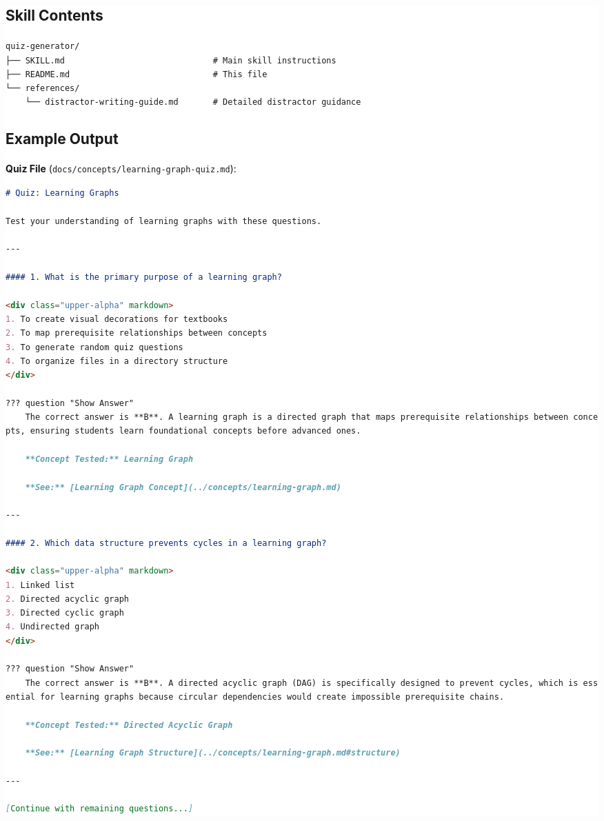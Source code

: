 ## Skill Contents

```
quiz-generator/
├── SKILL.md                              # Main skill instructions
├── README.md                             # This file
└── references/
    └── distractor-writing-guide.md       # Detailed distractor guidance
```

## Example Output

**Quiz File** (`docs/concepts/learning-graph-quiz.md`):

```markdown
# Quiz: Learning Graphs

Test your understanding of learning graphs with these questions.

---

#### 1. What is the primary purpose of a learning graph?

<div class="upper-alpha" markdown>
1. To create visual decorations for textbooks
2. To map prerequisite relationships between concepts
3. To generate random quiz questions
4. To organize files in a directory structure
</div>

??? question "Show Answer"
    The correct answer is **B**. A learning graph is a directed graph that maps prerequisite relationships between concepts, ensuring students learn foundational concepts before advanced ones.

    **Concept Tested:** Learning Graph

    **See:** [Learning Graph Concept](../concepts/learning-graph.md)

---

#### 2. Which data structure prevents cycles in a learning graph?

<div class="upper-alpha" markdown>
1. Linked list
2. Directed acyclic graph
3. Directed cyclic graph
4. Undirected graph
</div>

??? question "Show Answer"
    The correct answer is **B**. A directed acyclic graph (DAG) is specifically designed to prevent cycles, which is essential for learning graphs because circular dependencies would create impossible prerequisite chains.

    **Concept Tested:** Directed Acyclic Graph

    **See:** [Learning Graph Structure](../concepts/learning-graph.md#structure)

---

[Continue with remaining questions...]
```
